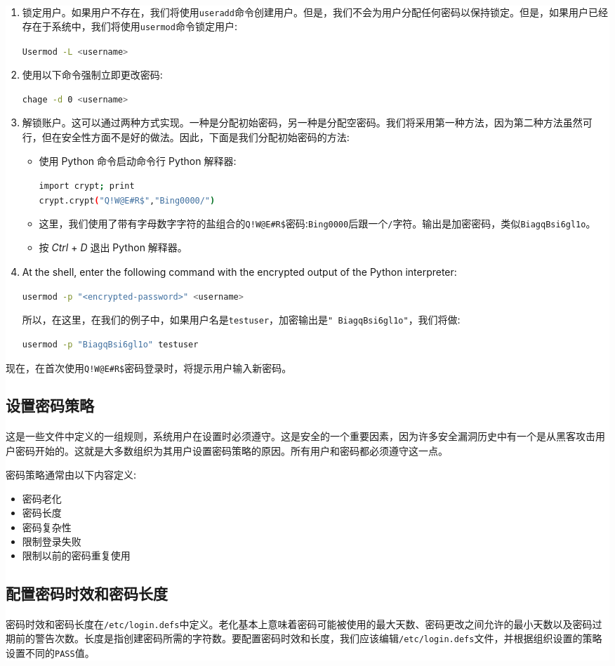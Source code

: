 1.  锁定用户。如果用户不存在，我们将使用`useradd`命令创建用户。但是，我们不会为用户分配任何密码以保持锁定。但是，如果用户已经存在于系统中，我们将使用`usermod`命令锁定用户:

    ```sh
    Usermod -L <username>

    ```

2.  使用以下命令强制立即更改密码:

    ```sh
    chage -d 0 <username>

    ```

3.  解锁账户。这可以通过两种方式实现。一种是分配初始密码，另一种是分配空密码。我们将采用第一种方法，因为第二种方法虽然可行，但在安全性方面不是好的做法。因此，下面是我们分配初始密码的方法:
    *   使用 Python 命令启动命令行 Python 解释器:

        ```sh
        import crypt; print
        crypt.crypt("Q!W@E#R$","Bing0000/")

        ```

    *   这里，我们使用了带有字母数字字符的盐组合的`Q!W@E#R$`密码:`Bing0000`后跟一个`/`字符。输出是加密密码，类似`BiagqBsi6gl1o`。
    *   按 *Ctrl* + *D* 退出 Python 解释器。
4.  At the shell, enter the following command with the encrypted output of the Python interpreter:

    ```sh
    usermod -p "<encrypted-password>" <username>

    ```

    所以，在这里，在我们的例子中，如果用户名是`testuser`，加密输出是`" BiagqBsi6gl1o"`，我们将做:

    ```sh
    usermod -p "BiagqBsi6gl1o" testuser

    ```

现在，在首次使用`Q!W@E#R$`密码登录时，将提示用户输入新密码。

## 设置密码策略

这是一些文件中定义的一组规则，系统用户在设置时必须遵守。这是安全的一个重要因素，因为许多安全漏洞历史中有一个是从黑客攻击用户密码开始的。这就是大多数组织为其用户设置密码策略的原因。所有用户和密码都必须遵守这一点。

密码策略通常由以下内容定义:

*   密码老化
*   密码长度
*   密码复杂性
*   限制登录失败
*   限制以前的密码重复使用

## 配置密码时效和密码长度

密码时效和密码长度在`/etc/login.defs`中定义。老化基本上意味着密码可能被使用的最大天数、密码更改之间允许的最小天数以及密码过期前的警告次数。长度是指创建密码所需的字符数。要配置密码时效和长度，我们应该编辑`/etc/login.defs`文件，并根据组织设置的策略设置不同的`PASS`值。
